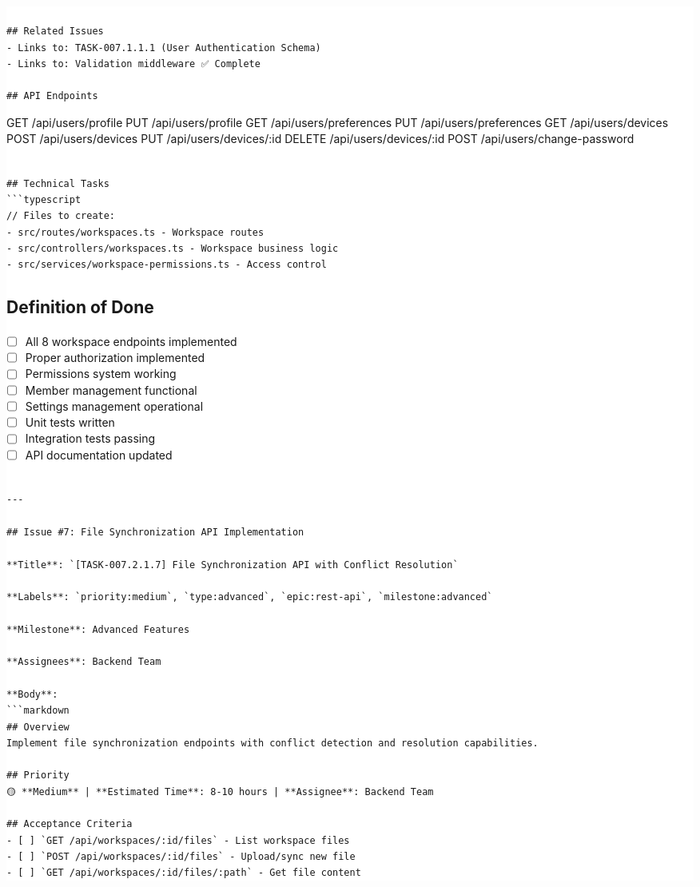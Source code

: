 ````

## Related Issues
- Links to: TASK-007.1.1.1 (User Authentication Schema)
- Links to: Validation middleware ✅ Complete

## API Endpoints
````

GET /api/users/profile
PUT /api/users/profile
GET /api/users/preferences
PUT /api/users/preferences
GET /api/users/devices
POST /api/users/devices
PUT /api/users/devices/:id
DELETE /api/users/devices/:id
POST /api/users/change-password

````

## Technical Tasks
```typescript
// Files to create:
- src/routes/workspaces.ts - Workspace routes
- src/controllers/workspaces.ts - Workspace business logic
- src/services/workspace-permissions.ts - Access control
````

## Definition of Done

- [ ] All 8 workspace endpoints implemented
- [ ] Proper authorization implemented
- [ ] Permissions system working
- [ ] Member management functional
- [ ] Settings management operational
- [ ] Unit tests written
- [ ] Integration tests passing
- [ ] API documentation updated

````

---

## Issue #7: File Synchronization API Implementation

**Title**: `[TASK-007.2.1.7] File Synchronization API with Conflict Resolution`

**Labels**: `priority:medium`, `type:advanced`, `epic:rest-api`, `milestone:advanced`

**Milestone**: Advanced Features

**Assignees**: Backend Team

**Body**:
```markdown
## Overview
Implement file synchronization endpoints with conflict detection and resolution capabilities.

## Priority
🟡 **Medium** | **Estimated Time**: 8-10 hours | **Assignee**: Backend Team

## Acceptance Criteria
- [ ] `GET /api/workspaces/:id/files` - List workspace files
- [ ] `POST /api/workspaces/:id/files` - Upload/sync new file
- [ ] `GET /api/workspaces/:id/files/:path` - Get file content
````